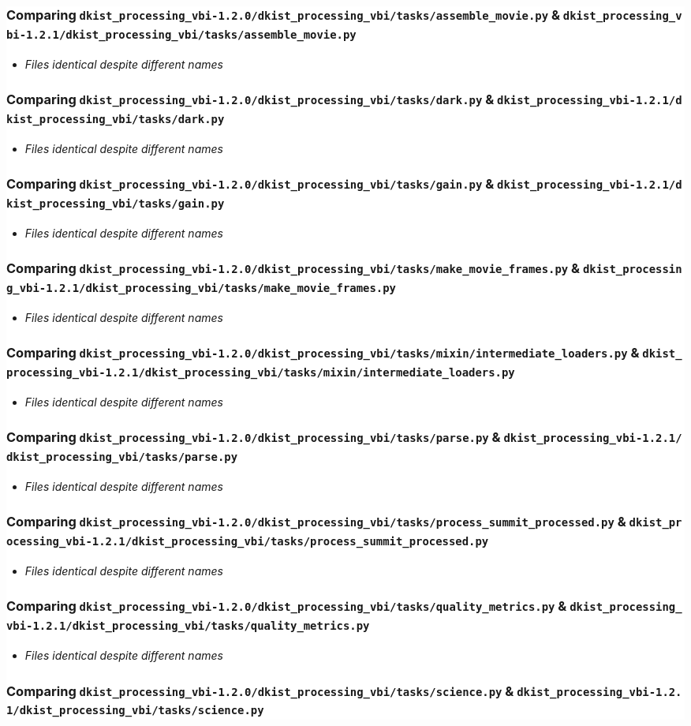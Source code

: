 ### Comparing `dkist_processing_vbi-1.2.0/dkist_processing_vbi/tasks/assemble_movie.py` & `dkist_processing_vbi-1.2.1/dkist_processing_vbi/tasks/assemble_movie.py`

 * *Files identical despite different names*

### Comparing `dkist_processing_vbi-1.2.0/dkist_processing_vbi/tasks/dark.py` & `dkist_processing_vbi-1.2.1/dkist_processing_vbi/tasks/dark.py`

 * *Files identical despite different names*

### Comparing `dkist_processing_vbi-1.2.0/dkist_processing_vbi/tasks/gain.py` & `dkist_processing_vbi-1.2.1/dkist_processing_vbi/tasks/gain.py`

 * *Files identical despite different names*

### Comparing `dkist_processing_vbi-1.2.0/dkist_processing_vbi/tasks/make_movie_frames.py` & `dkist_processing_vbi-1.2.1/dkist_processing_vbi/tasks/make_movie_frames.py`

 * *Files identical despite different names*

### Comparing `dkist_processing_vbi-1.2.0/dkist_processing_vbi/tasks/mixin/intermediate_loaders.py` & `dkist_processing_vbi-1.2.1/dkist_processing_vbi/tasks/mixin/intermediate_loaders.py`

 * *Files identical despite different names*

### Comparing `dkist_processing_vbi-1.2.0/dkist_processing_vbi/tasks/parse.py` & `dkist_processing_vbi-1.2.1/dkist_processing_vbi/tasks/parse.py`

 * *Files identical despite different names*

### Comparing `dkist_processing_vbi-1.2.0/dkist_processing_vbi/tasks/process_summit_processed.py` & `dkist_processing_vbi-1.2.1/dkist_processing_vbi/tasks/process_summit_processed.py`

 * *Files identical despite different names*

### Comparing `dkist_processing_vbi-1.2.0/dkist_processing_vbi/tasks/quality_metrics.py` & `dkist_processing_vbi-1.2.1/dkist_processing_vbi/tasks/quality_metrics.py`

 * *Files identical despite different names*

### Comparing `dkist_processing_vbi-1.2.0/dkist_processing_vbi/tasks/science.py` & `dkist_processing_vbi-1.2.1/dkist_processing_vbi/tasks/science.py`
